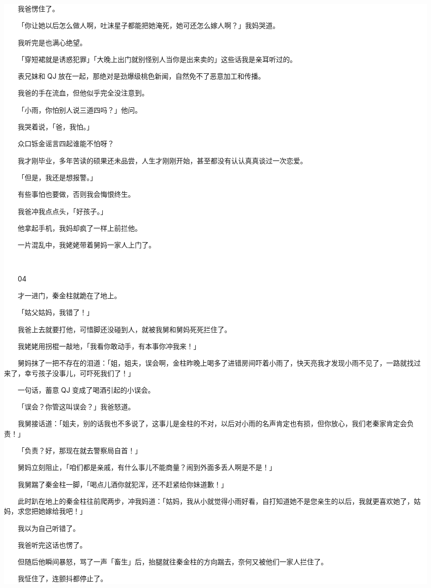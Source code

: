 &emsp;&emsp;我爸愣住了。  
  
&emsp;&emsp;「你让她以后怎么做人啊，吐沫星子都能把她淹死，她可还怎么嫁人啊？」我妈哭道。  
  
&emsp;&emsp;我听完是也满心绝望。  
  
&emsp;&emsp;「穿短裙就是诱惑犯罪」「大晚上出门就别怪别人当你是出来卖的」这些话我是亲耳听过的。  
  
&emsp;&emsp;表兄妹和 QJ 放在一起，那绝对是劲爆级桃色新闻，自然免不了恶意加工和传播。  
  
&emsp;&emsp;我爸的手在流血，但他似乎完全没注意到。  
  
&emsp;&emsp;「小雨，你怕别人说三道四吗？」他问。  
  
&emsp;&emsp;我哭着说，「爸，我怕。」  
  
&emsp;&emsp;众口铄金谣言四起谁能不怕呀？  
  
&emsp;&emsp;我才刚毕业，多年苦读的硕果还未品尝，人生才刚刚开始，甚至都没有认认真真谈过一次恋爱。  
  
&emsp;&emsp;「但是，我还是想报警。」  
  
&emsp;&emsp;有些事怕也要做，否则我会悔恨终生。  
  
&emsp;&emsp;我爸冲我点点头，「好孩子。」  
  
&emsp;&emsp;他拿起手机，我妈却疯了一样上前拦他。  
  
&emsp;&emsp;一片混乱中，我姥姥带着舅妈一家人上门了。  
  
&emsp;&emsp;   
  
&emsp;&emsp;04  
  
&emsp;&emsp;才一进门，秦金柱就跪在了地上。  
  
&emsp;&emsp;「姑父姑妈，我错了！」  
  
&emsp;&emsp;我爸上去就要打他，可惜脚还没碰到人，就被我舅和舅妈死死拦住了。  
  
&emsp;&emsp;我姥姥用拐棍一敲地，「我看你敢动手，有本事你冲我来！」  
  
&emsp;&emsp;舅妈抹了一把不存在的泪道：「姐，姐夫，误会啊，金柱昨晚上喝多了进错房间吓着小雨了，快天亮我才发现小雨不见了，一路就找过来了，幸亏孩子没事儿，可吓死我们了！」  
  
&emsp;&emsp;一句话，蓄意 QJ 变成了喝酒引起的小误会。   
  
&emsp;&emsp;「误会？你管这叫误会？」我爸怒道。  
  
&emsp;&emsp;我舅接话道：「姐夫，别的话我也不多说了，这事儿是金柱的不对，以后对小雨的名声肯定也有损，但你放心，我们老秦家肯定会负责！」  
  
&emsp;&emsp;「负责？好，那现在就去警察局自首！」  
  
&emsp;&emsp;舅妈立刻阻止，「咱们都是亲戚，有什么事儿不能商量？闹到外面多丢人啊是不是！」  
  
&emsp;&emsp;我舅踹了秦金柱一脚，「喝点儿酒你就犯浑，还不赶紧给你妹道歉！」  
  
&emsp;&emsp;此时趴在地上的秦金柱往前爬两步，冲我妈道：「姑妈，我从小就觉得小雨好看，自打知道她不是您亲生的以后，我就更喜欢她了，姑妈，求您把她嫁给我吧！」  
  
&emsp;&emsp;我以为自己听错了。  
  
&emsp;&emsp;我爸听完这话也愣了。  
  
&emsp;&emsp;但随后他瞬间暴怒，骂了一声「畜生」后，抬腿就往秦金柱的方向踹去，奈何又被他们一家人拦住了。  
  
&emsp;&emsp;我怔住了，连颤抖都停止了。  
  
